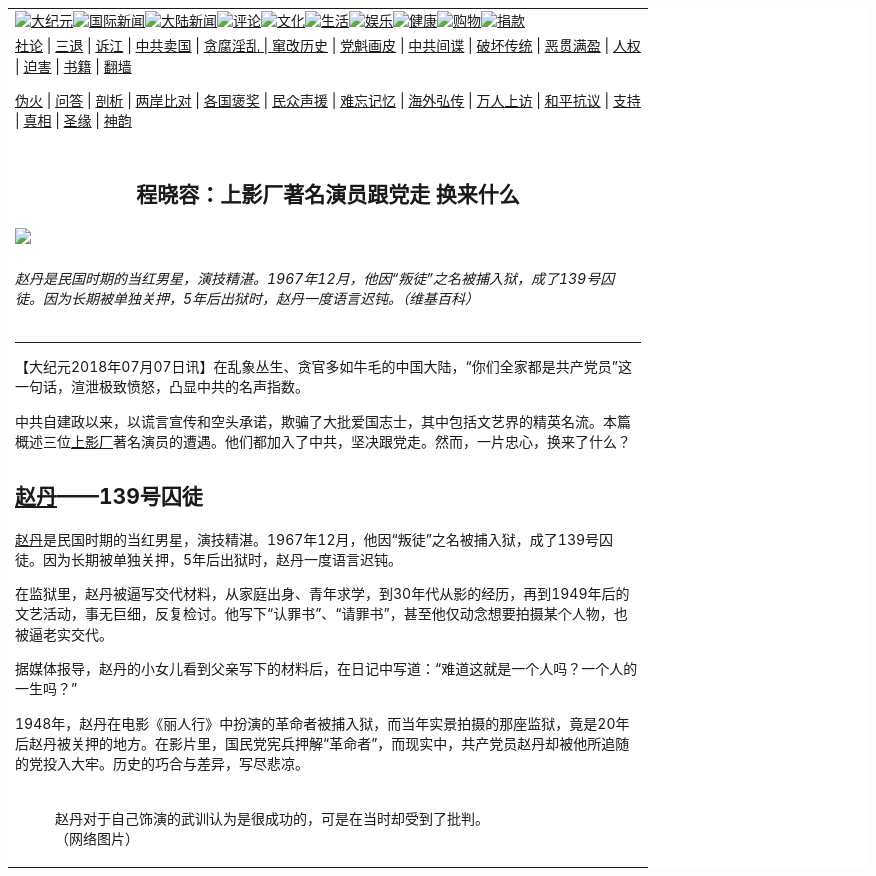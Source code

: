 <a name="1" id="1" target="_blank"></a><span id="1"></span>
<table border="0"><tr><td colspan="2" VALIGN=TOP><a href="https://github.com/asdfgt5/djy/blob/master/gb/nsc413.md#1"><img src="https://raw.githubusercontent.com/asdfgt5/1/master/t/djy/1.jpg" title="大纪元"></a><a href="https://github.com/asdfgt5/djy/blob/master/gb/n24hr.md#1"><img src="https://raw.githubusercontent.com/asdfgt5/1/master/t/djy/3.jpg" title="国际新闻"></a><a href="https://github.com/asdfgt5/djy/blob/master/gb/nsc413.md#1"><img src="https://raw.githubusercontent.com/asdfgt5/1/master/t/djy/4.jpg" title="大陆新闻"></a><a href="https://github.com/asdfgt5/djy/blob/master/gb/news392.md#1"><img src="https://raw.githubusercontent.com/asdfgt5/1/master/t/djy/5.jpg" title="评论"></a><a href="https://github.com/asdfgt5/djy/blob/master/gb/news2007.md#1"><img src="https://raw.githubusercontent.com/asdfgt5/1/master/t/djy/6.jpg" title="文化"></a><a href="https://github.com/asdfgt5/djy/blob/master/gb/news2008.md#1"><img src="https://raw.githubusercontent.com/asdfgt5/1/master/t/djy/7.jpg" title="生活"></a><a href="https://github.com/asdfgt5/djy/blob/master/gb/ncyule.md#1"><img src="https://raw.githubusercontent.com/asdfgt5/1/master/t/djy/8.jpg" title="娱乐"></a><a href="https://github.com/asdfgt5/djy/blob/master/gb/nsc1002.md#1"><img src="https://raw.githubusercontent.com/asdfgt5/1/master/t/djy/9.jpg" title="健康"><a href="https://www.youlucky.com"><img src="https://raw.githubusercontent.com/asdfgt5/1/master/t/djy/10.jpg" title="购物"></a><a href="https://www.supportepoch.org/donation?utm_medium=epochtimes&utm_source=referral&utm_campaign=donate_button_djyhomepage"><img src="https://raw.githubusercontent.com/asdfgt5/1/master/t/djy/12.jpg" title="捐款"></a></td></tr>
<tr><td colspan="2" VALIGN=TOP><a target="_blank" href="https://git.io/fjCRf">社论</a> | <a target="_blank" href="https://github.com/asdfgt5/djy/blob/master/gb/nf5657.md#1">三退</a> | <a target="_blank" href="https://github.com/asdfgt5/djy/blob/master/gb/nf6123.md#1">诉江</a> | <a target="_blank" href="https://github.com/asdfgt5/djy/blob/master/gb/nf1176117.md#1">中共卖国</a> | <a target="_blank" href="https://github.com/asdfgt5/djy/blob/master/gb/nf5773.md#1">贪腐淫乱 | <a target="_blank" href="https://github.com/asdfgt5/djy/blob/master/gb/nf1176115.md#1">窜改历史</a> | <a target="_blank" href="https://github.com/asdfgt5/djy/blob/master/gb/nf1176107.md#1">党魁画皮</a> | <a target="_blank" href="https://github.com/asdfgt5/djy/blob/master/gb/nf1320400.md#1">中共间谍</a> | <a target="_blank" href="https://github.com/asdfgt5/djy/blob/master/gb/nf1176114.md#1">破坏传统</a> | <a target="_blank" href="https://github.com/asdfgt5/djy/blob/master/gb/nf5287.md#1">恶贯满盈</a> | <a target="_blank" href="https://github.com/asdfgt5/djy/blob/master/gb/ncid278.md#1">人权</a> | <a target="_blank" href="https://github.com/asdfgt5/djy/blob/master/gb/nf1176111.md#1">迫害</a> | <a target="_blank" href="https://github.com/asdfgt5/djy/blob/master/gb/nf1235328.md#1">书籍</a> | <a target="_blank" href="https://github.com/asdfgt5/fq/blob/master/README.md?zsrh#1">翻墙</a></p><p><a target="_blank" href="https://github.com/asdfgt5/djy/blob/master/gb/nf5562.md#1">伪火</a> | <a target="_blank" href="https://github.com/asdfgt5/djy/blob/master/gb/nf4378.md#1">问答</a> | <a target="_blank" href="https://github.com/asdfgt5/djy/blob/master/gb/nf5792.md#1">剖析</a> | <a target="_blank" href="https://github.com/asdfgt5/djy/blob/master/gb/nf5735.md#1">两岸比对</a> | <a target="_blank" href="https://github.com/asdfgt5/djy/blob/master/gb/nf6119.md#1">各国褒奖</a> | <a target="_blank" href="https://github.com/asdfgt5/djy/blob/master/gb/nf6120.md#1">民众声援</a> | <a target="_blank" href="https://github.com/asdfgt5/djy/blob/master/gb/nf1188594.md#1">难忘记忆</a> | <a target="_blank" href="https://github.com/asdfgt5/djy/blob/master/gb/nf3180.md#1">海外弘传</a> | <a target="_blank" href="https://github.com/asdfgt5/djy/blob/master/gb/nf5410.md#1">万人上访</a> | <a target="_blank" href="https://github.com/asdfgt5/ntdtv/blob/master/gb/prog1530_1.md#1">和平抗议</a> | <a target="_blank" href="https://github.com/asdfgt5/djy/blob/master/gb/nf4386.md#1">支持</a> | <a target="_blank" href="https://github.com/asdfgt5/djy/blob/master/gb/nf4389.md#1">真相</a> | <a target="_blank" href="https://github.com/asdfgt5/djy/blob/master/gb/nf5790.md#1">圣缘</a> | <a target="_blank" href="https://github.com/asdfgt5/djy/blob/master/gb/nf4786.md#1">神韵</a></td></tr>
<tr><td VALIGN=TOP width="626"><h2 align=center>程晓容：上影厂著名演员跟党走 换来什么</h2>
<img src="http://i.epochtimes.com/assets/uploads/2018/07/Untitled-8.jpg" />
<h6>赵丹是民国时期的当红男星，演技精湛。1967年12月，他因“叛徒”之名被捕入狱，成了139号囚徒。因为长期被单独关押，5年后出狱时，赵丹一度语言迟钝。（维基百科）
</h6>
<hr>
<p>【大纪元2018年07月07日讯】在乱象丛生、贪官多如牛毛的中国大陆，“你们全家都是共产党员”这一句话，渲泄极致愤怒，凸显中共的名声指数。</p>
<p>中共自建政以来，以谎言宣传和空头承诺，欺骗了大批爱国志士，其中包括文艺界的精英名流。本篇概述三位<a href="https://github.com/asdfgt5/djy/blob/master/gb/tag/%E4%B8%8A%E5%BD%B1%E5%8E%82.md">上影厂</a>著名演员的遭遇。他们都加入了中共，坚决跟党走。然而，一片忠心，换来了什么？</p>
<h2><strong><a href="https://github.com/asdfgt5/djy/blob/master/gb/tag/%E8%B5%B5%E4%B8%B9.md">赵丹</a>——</strong><strong>139</strong><strong>号囚徒</strong></h2>
<p><a href="https://github.com/asdfgt5/djy/blob/master/gb/tag/%E8%B5%B5%E4%B8%B9.md">赵丹</a>是民国时期的当红男星，演技精湛。1967年12月，他因“叛徒”之名被捕入狱，成了139号囚徒。因为长期被单独关押，5年后出狱时，赵丹一度语言迟钝。</p>
<p>在监狱里，赵丹被逼写交代材料，从家庭出身、青年求学，到30年代从影的经历，再到1949年后的文艺活动，事无巨细，反复检讨。他写下“认罪书”、“请罪书”，甚至他仅动念想要拍摄某个人物，也被逼老实交代。</p>
<p>据媒体报导，赵丹的小女儿看到父亲写下的材料后，在日记中写道：“难道这就是一个人吗？一个人的一生吗？”</p>
<p>1948年，赵丹在电影《丽人行》中扮演的革命者被捕入狱，而当年实景拍摄的那座监狱，竟是20年后赵丹被关押的地方。在影片里，国民党宪兵押解“革命者”，而现实中，共产党员赵丹却被他所追随的党投入大牢。历史的巧合与差异，写尽悲凉。</p>
<figure id="attachment_6569580" style="width: 452px" class="wp-caption aligncenter"><a href="http://i.epochtimes.com/assets/uploads/2012/03/1203251947142379.jpg"><img class="size-full wp-image-6569580" src="http://i.epochtimes.com/assets/uploads/2012/03/1203251947142379.jpg" alt="" width="452" b="340" /></a><figcaption class="wp-caption-text">赵丹对于自己饰演的武训认为是很成功的，可是在当时却受到了批判。（网络图片）</figcaption></figure>